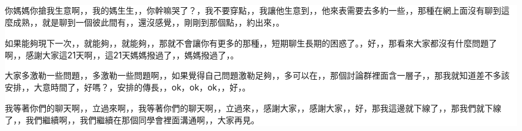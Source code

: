 你媽媽你搶我生意啊，，我的媽生生，，你幹嘛哭了？，我不要穿點，，我讓他生意到，，他來表需要去多約一些，，那種在網上面沒有聊到這麼成熟，，就是聊到一個彼此間有，，還沒感覺，，剛剛到那個點，，約出來，。

如果能夠現下一次，，就能夠，，就能夠，，那就不會讓你有更多的那種，，短期聊生長期的困惑了。，好，，那看來大家都沒有什麼問題了啊，，感謝大家這21天啊，，這21天媽媽撥過了，，媽媽撥過了，。

大家多激勒一些問題，，多激勒一些問題啊，，如果覺得自己問題激勒足夠，，多可以在，，那個討論群裡面含一層子，，那我就知道差不多該安排，，大意時間了，好嗎？，安排的傳長，，ok，ok，ok，，好，。

我等著你們的聊天啊，，立過來啊，，我等著你們的聊天啊，，立過來，，感謝大家，，感謝大家，，好，那我這邊就下線了，，那我們就下線了，，我們繼續啊，，我們繼續在那個同學會裡面溝通啊，，大家再見。

